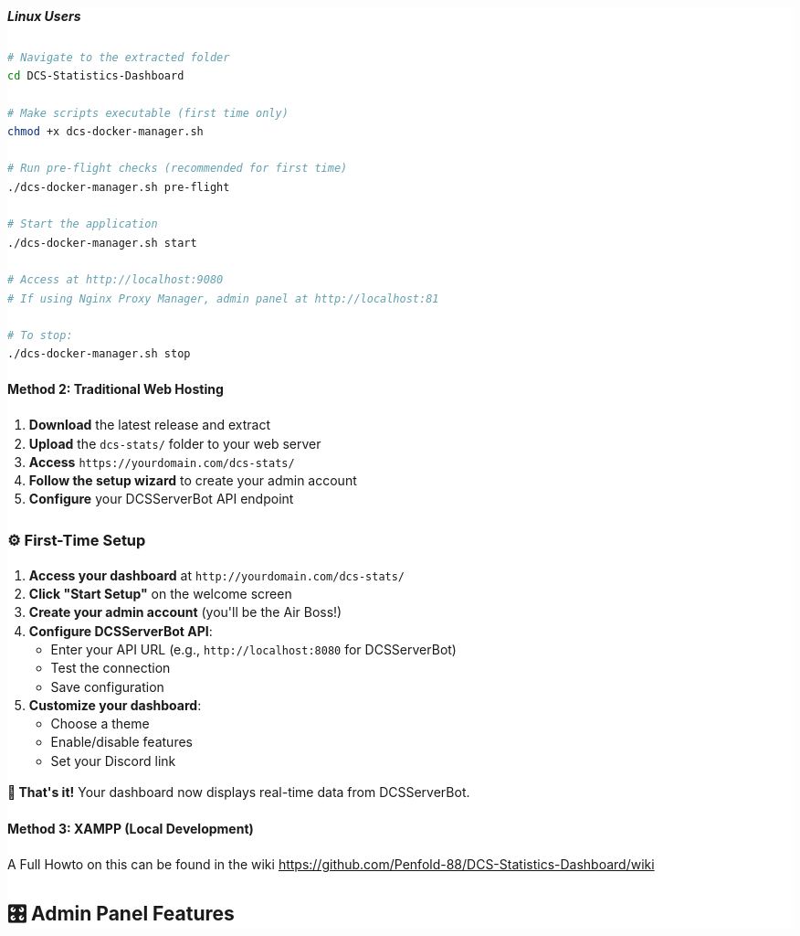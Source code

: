 ##### **Linux Users**

```bash
# Navigate to the extracted folder
cd DCS-Statistics-Dashboard

# Make scripts executable (first time only)
chmod +x dcs-docker-manager.sh

# Run pre-flight checks (recommended for first time)
./dcs-docker-manager.sh pre-flight

# Start the application
./dcs-docker-manager.sh start

# Access at http://localhost:9080
# If using Nginx Proxy Manager, admin panel at http://localhost:81

# To stop:
./dcs-docker-manager.sh stop
```

#### Method 2: Traditional Web Hosting

1. **Download** the latest release and extract
2. **Upload** the `dcs-stats/` folder to your web server
3. **Access** `https://yourdomain.com/dcs-stats/`
4. **Follow the setup wizard** to create your admin account
5. **Configure** your DCSServerBot API endpoint


### ⚙️ First-Time Setup

1. **Access your dashboard** at `http://yourdomain.com/dcs-stats/`
2. **Click "Start Setup"** on the welcome screen
3. **Create your admin account** (you'll be the Air Boss!)
4. **Configure DCSServerBot API**:
   - Enter your API URL (e.g., `http://localhost:8080` for DCSServerBot)
   - Test the connection
   - Save configuration
5. **Customize your dashboard**:
   - Choose a theme
   - Enable/disable features
   - Set your Discord link

**🎉 That's it!** Your dashboard now displays real-time data from DCSServerBot.

#### Method 3: XAMPP (Local Development)

A Full Howto on this can be found in the wiki https://github.com/Penfold-88/DCS-Statistics-Dashboard/wiki

## 🎛️ Admin Panel Features
